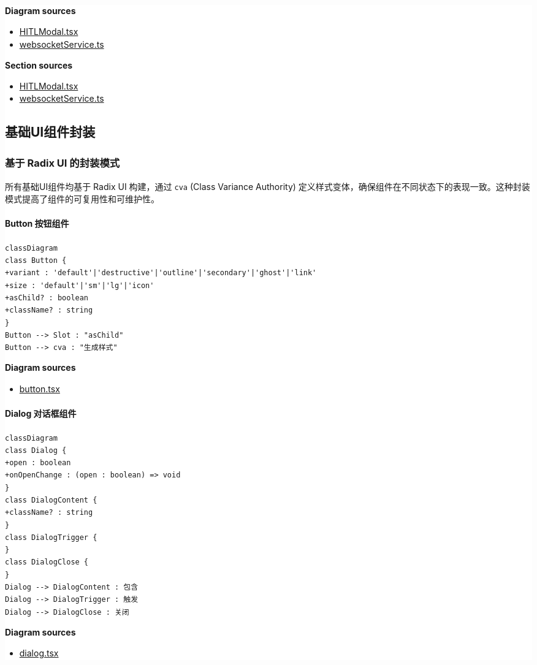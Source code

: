 **Diagram sources**
- [HITLModal.tsx](file://frontend/src/components/hitl/HITLModal.tsx#L372-L738)
- [websocketService.ts](file://frontend/src/services/websocketService.ts#L1-L799)

**Section sources**
- [HITLModal.tsx](file://frontend/src/components/hitl/HITLModal.tsx#L372-L738)
- [websocketService.ts](file://frontend/src/services/websocketService.ts#L1-L799)

## 基础UI组件封装

### 基于 Radix UI 的封装模式

所有基础UI组件均基于 Radix UI 构建，通过 `cva` (Class Variance Authority) 定义样式变体，确保组件在不同状态下的表现一致。这种封装模式提高了组件的可复用性和可维护性。

#### Button 按钮组件

```mermaid
classDiagram
class Button {
+variant : 'default'|'destructive'|'outline'|'secondary'|'ghost'|'link'
+size : 'default'|'sm'|'lg'|'icon'
+asChild? : boolean
+className? : string
}
Button --> Slot : "asChild"
Button --> cva : "生成样式"
```

**Diagram sources**
- [button.tsx](file://frontend/src/components/ui/button.tsx#L1-L56)

#### Dialog 对话框组件

```mermaid
classDiagram
class Dialog {
+open : boolean
+onOpenChange : (open : boolean) => void
}
class DialogContent {
+className? : string
}
class DialogTrigger {
}
class DialogClose {
}
Dialog --> DialogContent : 包含
Dialog --> DialogTrigger : 触发
Dialog --> DialogClose : 关闭
```

**Diagram sources**
- [dialog.tsx](file://frontend/src/components/ui/dialog.tsx#L1-L120)
